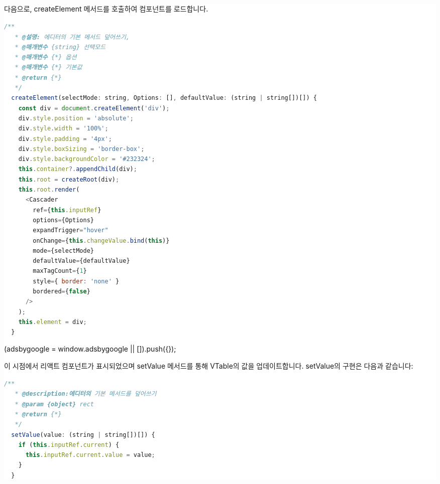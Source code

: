 다음으로, createElement 메서드를 호출하여 컴포넌트를 로드합니다.

```js
/**
   * @설명: 에디터의 기본 메서드 덮어쓰기,
   * @매개변수 {string} 선택모드
   * @매개변수 {*} 옵션
   * @매개변수 {*} 기본값
   * @return {*}
   */
  createElement(selectMode: string, Options: [], defaultValue: (string | string[])[]) {
    const div = document.createElement('div');
    div.style.position = 'absolute';
    div.style.width = '100%';
    div.style.padding = '4px';
    div.style.boxSizing = 'border-box';
    div.style.backgroundColor = '#232324';
    this.container?.appendChild(div);
    this.root = createRoot(div);
    this.root.render(
      <Cascader
        ref={this.inputRef}
        options={Options}
        expandTrigger="hover"
        onChange={this.changeValue.bind(this)}
        mode={selectMode}
        defaultValue={defaultValue}
        maxTagCount={1}
        style={ border: 'none' }
        bordered={false}
      />
    );
    this.element = div;
  }
```


<ins class="adsbygoogle"
  style="display:block"
  data-ad-client="ca-pub-4877378276818686"
  data-ad-slot="9743150776"
  data-ad-format="auto"
  data-full-width-responsive="true"></ins>
<component is="script">
(adsbygoogle = window.adsbygoogle || []).push({});
</component>

이 시점에서 리액트 컴포넌트가 표시되었으며 setValue 메서드를 통해 VTable의 값을 업데이트합니다. setValue의 구현은 다음과 같습니다:

```js
/**
   * @description:에디터의 기본 메서드를 덮어쓰기
   * @param {object} rect
   * @return {*}
   */
  setValue(value: (string | string[])[]) {
    if (this.inputRef.current) {
      this.inputRef.current.value = value;
    }
  }
```
